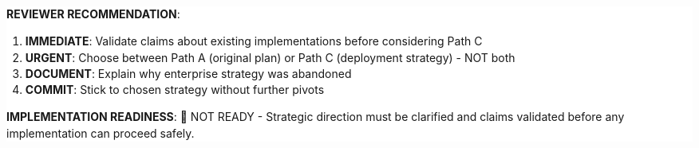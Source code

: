 **REVIEWER RECOMMENDATION**: 
1. **IMMEDIATE**: Validate claims about existing implementations before considering Path C
2. **URGENT**: Choose between Path A (original plan) or Path C (deployment strategy) - NOT both
3. **DOCUMENT**: Explain why enterprise strategy was abandoned
4. **COMMIT**: Stick to chosen strategy without further pivots

**IMPLEMENTATION READINESS**: 🚨 NOT READY - Strategic direction must be clarified and claims validated before any implementation can proceed safely.